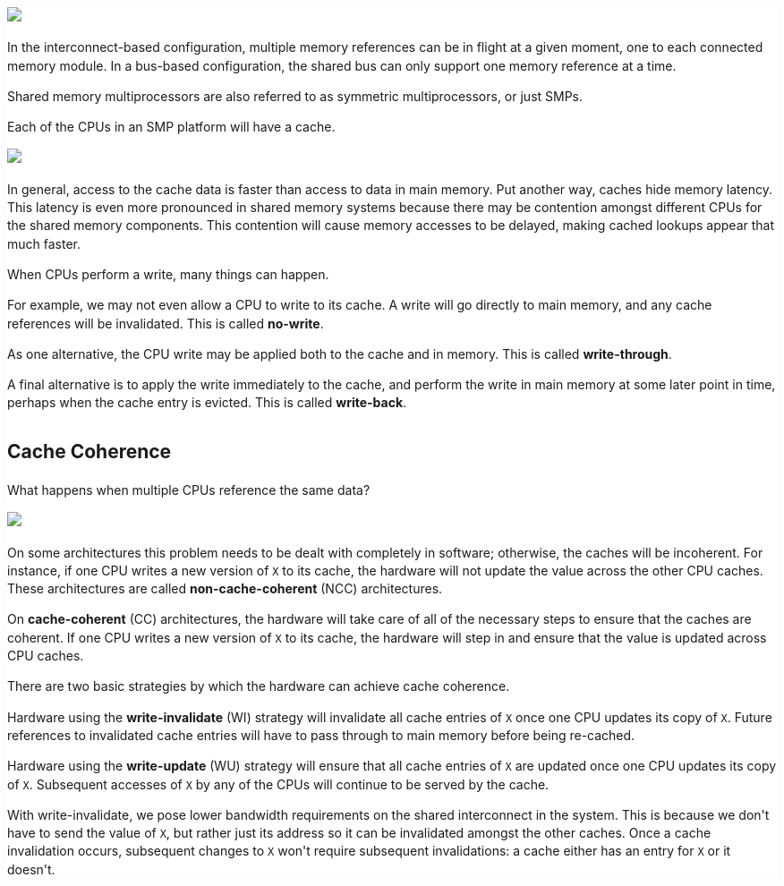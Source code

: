 ![](https://assets.omscs.io/notes/8A94ED90-9931-476A-BA86-570434DB54A3.png)

In the interconnect-based configuration, multiple memory references can be in flight at a given moment, one to each connected memory module. In a bus-based configuration, the shared bus can only support one memory reference at a time.

Shared memory multiprocessors are also referred to as symmetric multiprocessors, or just SMPs.

Each of the CPUs in an SMP platform will have a cache.

![](https://assets.omscs.io/notes/6FBD6B73-A5F8-45C8-AF72-BEBBB7EA9B47.png)

In general, access to the cache data is faster than access to data in main memory. Put another way, caches hide memory latency. This latency is even more pronounced in shared memory systems because there may be contention amongst different CPUs for the shared memory components. This contention will cause memory accesses to be delayed, making cached lookups appear that much faster.

When CPUs perform a write, many things can happen.

For example, we may not even allow a CPU to write to its cache. A write will go directly to main memory, and any cache references will be invalidated. This is called **no-write**.

As one alternative, the CPU write may be applied both to the cache and in memory. This is called **write-through**.

A final alternative is to apply the write immediately to the cache, and perform the write in main memory at some later point in time, perhaps when the cache entry is evicted. This is called **write-back**.

## Cache Coherence

What happens when multiple CPUs reference the same data?

![](https://assets.omscs.io/notes/B8415B29-8C25-4E4B-9735-AC1A2591DD34.png)

On some architectures this problem needs to be dealt with completely in software; otherwise, the caches will be incoherent. For instance, if one CPU writes a new version of `X` to its cache, the hardware will not update the value across the other CPU caches. These architectures are called **non-cache-coherent** \(NCC\) architectures.

On **cache-coherent** \(CC\) architectures, the hardware will take care of all of the necessary steps to ensure that the caches are coherent. If one CPU writes a new version of `X` to its cache, the hardware will step in and ensure that the value is updated across CPU caches.

There are two basic strategies by which the hardware can achieve cache coherence.

Hardware using the **write-invalidate** \(WI\) strategy will invalidate all cache entries of `X` once one CPU updates its copy of `X`. Future references to invalidated cache entries will have to pass through to main memory before being re-cached.

Hardware using the **write-update** \(WU\) strategy will ensure that all cache entries of `X` are updated once one CPU updates its copy of `X`. Subsequent accesses of `X` by any of the CPUs will continue to be served by the cache.

With write-invalidate, we pose lower bandwidth requirements on the shared interconnect in the system. This is because we don't have to send the value of `X`, but rather just its address so it can be invalidated amongst the other caches. Once a cache invalidation occurs, subsequent changes to `X` won't require subsequent invalidations: a cache either has an entry for `X` or it doesn't.
